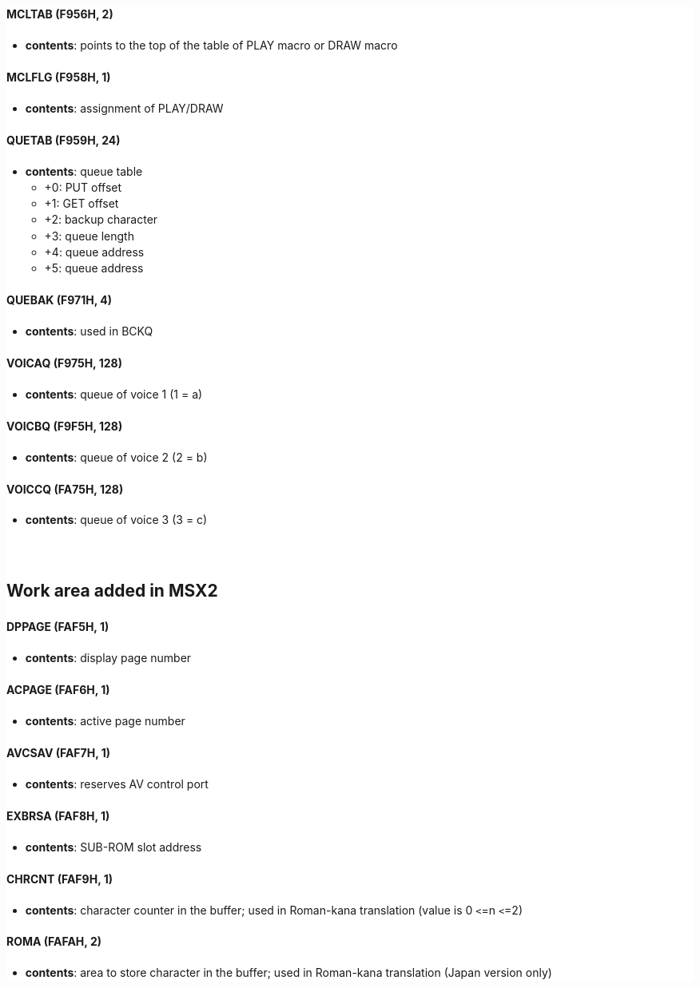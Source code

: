 #### MCLTAB (F956H, 2)
* **contents**: points to the top of the table of PLAY macro or DRAW macro

#### MCLFLG (F958H, 1)
* **contents**: assignment of PLAY/DRAW

#### QUETAB (F959H, 24)
* **contents**: queue table
  * +0: PUT offset
  * +1: GET offset
  * +2: backup character
  * +3: queue length
  * +4: queue address
  * +5: queue address

#### QUEBAK (F971H, 4)
* **contents**: used in BCKQ

#### VOICAQ (F975H, 128)
* **contents**: queue of voice 1 (1 = a)

#### VOICBQ (F9F5H, 128)
* **contents**: queue of voice 2 (2 = b)

#### VOICCQ (FA75H, 128)
* **contents**: queue of voice 3 (3 = c)


<p>&nbsp;</p>

## Work area added in MSX2

#### DPPAGE (FAF5H, 1)
* **contents**: display page number

#### ACPAGE (FAF6H, 1)
* **contents**: active page number

#### AVCSAV (FAF7H, 1)
* **contents**: reserves AV control port

#### EXBRSA (FAF8H, 1)
* **contents**: SUB-ROM slot address

#### CHRCNT (FAF9H, 1)
* **contents**: character counter in the buffer; used in Roman-kana translation (value is 0 `<`=n `<`=2)

#### ROMA (FAFAH, 2)
* **contents**: area to store character in the buffer; used in Roman-kana translation (Japan version only)
